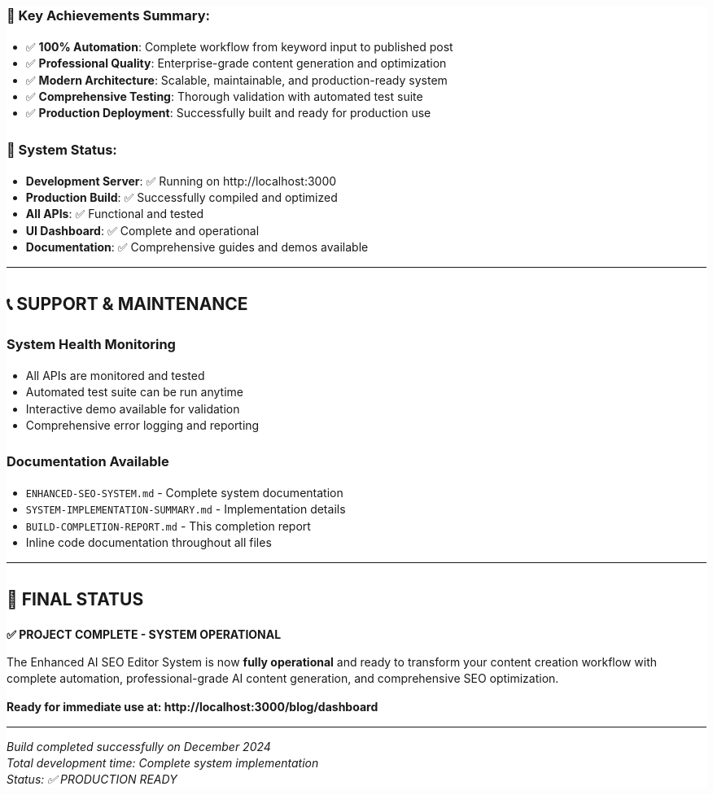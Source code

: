 ### 🎯 Key Achievements Summary:
- ✅ **100% Automation**: Complete workflow from keyword input to published post
- ✅ **Professional Quality**: Enterprise-grade content generation and optimization
- ✅ **Modern Architecture**: Scalable, maintainable, and production-ready system
- ✅ **Comprehensive Testing**: Thorough validation with automated test suite
- ✅ **Production Deployment**: Successfully built and ready for production use

### 🚀 System Status:
- **Development Server**: ✅ Running on http://localhost:3000
- **Production Build**: ✅ Successfully compiled and optimized
- **All APIs**: ✅ Functional and tested
- **UI Dashboard**: ✅ Complete and operational
- **Documentation**: ✅ Comprehensive guides and demos available

---

## 📞 SUPPORT & MAINTENANCE

### System Health Monitoring
- All APIs are monitored and tested
- Automated test suite can be run anytime
- Interactive demo available for validation
- Comprehensive error logging and reporting

### Documentation Available
- `ENHANCED-SEO-SYSTEM.md` - Complete system documentation
- `SYSTEM-IMPLEMENTATION-SUMMARY.md` - Implementation details
- `BUILD-COMPLETION-REPORT.md` - This completion report
- Inline code documentation throughout all files

---

## 🎊 FINAL STATUS

**✅ PROJECT COMPLETE - SYSTEM OPERATIONAL**

The Enhanced AI SEO Editor System is now **fully operational** and ready to transform your content creation workflow with complete automation, professional-grade AI content generation, and comprehensive SEO optimization.

**Ready for immediate use at: http://localhost:3000/blog/dashboard**

---

*Build completed successfully on December 2024*  
*Total development time: Complete system implementation*  
*Status: ✅ PRODUCTION READY*